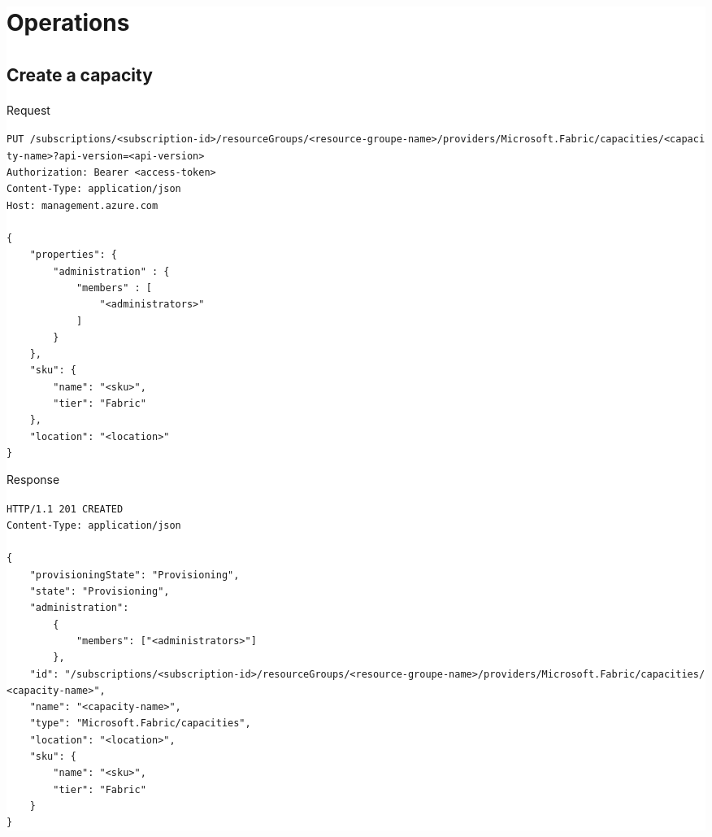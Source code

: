 # Operations
## Create a capacity

Request
``` http
PUT /subscriptions/<subscription-id>/resourceGroups/<resource-groupe-name>/providers/Microsoft.Fabric/capacities/<capacity-name>?api-version=<api-version>
Authorization: Bearer <access-token>
Content-Type: application/json
Host: management.azure.com

{
    "properties": {
        "administration" : {
            "members" : [
                "<administrators>"
            ]
        }
    },
    "sku": {
        "name": "<sku>",
        "tier": "Fabric"
    },
    "location": "<location>"
}
```
Response
``` http
HTTP/1.1 201 CREATED
Content-Type: application/json

{
    "provisioningState": "Provisioning",        
    "state": "Provisioning",
    "administration": 
        {
            "members": ["<administrators>"]
        },
    "id": "/subscriptions/<subscription-id>/resourceGroups/<resource-groupe-name>/providers/Microsoft.Fabric/capacities/<capacity-name>",
    "name": "<capacity-name>",
    "type": "Microsoft.Fabric/capacities",
    "location": "<location>",
    "sku": { 
        "name": "<sku>",
        "tier": "Fabric"
    }
}
```
